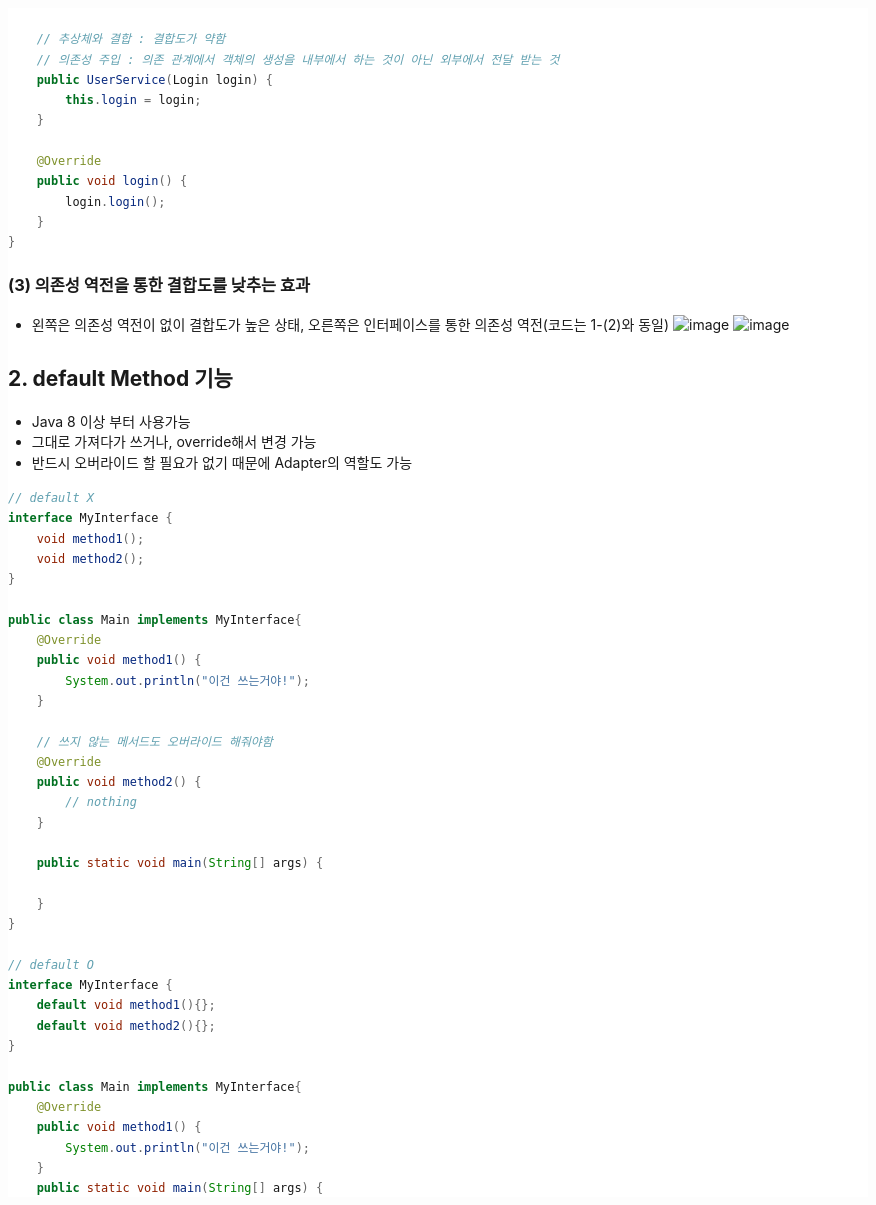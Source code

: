 ```java

    // 추상체와 결합 : 결합도가 약함
    // 의존성 주입 : 의존 관계에서 객체의 생성을 내부에서 하는 것이 아닌 외부에서 전달 받는 것
    public UserService(Login login) {
        this.login = login;
    }

    @Override
    public void login() {
        login.login();
    }
}
```

### (3) 의존성 역전을 통한 결합도를 낮추는 효과
- 왼쪽은 의존성 역전이 없이 결합도가 높은 상태, 오른쪽은 인터페이스를 통한 의존성 역전(코드는 1-(2)와 동일)
![image](https://user-images.githubusercontent.com/60607880/128160791-43ddb733-e15e-4187-a59c-1660a8a1775c.png)
![image](https://user-images.githubusercontent.com/60607880/128160964-142c65c3-8da4-4665-9448-4e16d5070f97.png)


## 2. default Method 기능

- Java 8 이상 부터 사용가능
- 그대로 가져다가 쓰거나, override해서 변경 가능
- 반드시 오버라이드 할 필요가 없기 때문에 Adapter의 역할도 가능

```java
// default X
interface MyInterface {
    void method1();
    void method2();
}

public class Main implements MyInterface{
    @Override
    public void method1() {
        System.out.println("이건 쓰는거야!");
    }

    // 쓰지 않는 메서드도 오버라이드 해줘야함
    @Override
    public void method2() {
        // nothing
    }

    public static void main(String[] args) {

    }
}

// default O
interface MyInterface {
    default void method1(){};
    default void method2(){};
}

public class Main implements MyInterface{
    @Override
    public void method1() {
        System.out.println("이건 쓰는거야!");
    }
    public static void main(String[] args) {
```